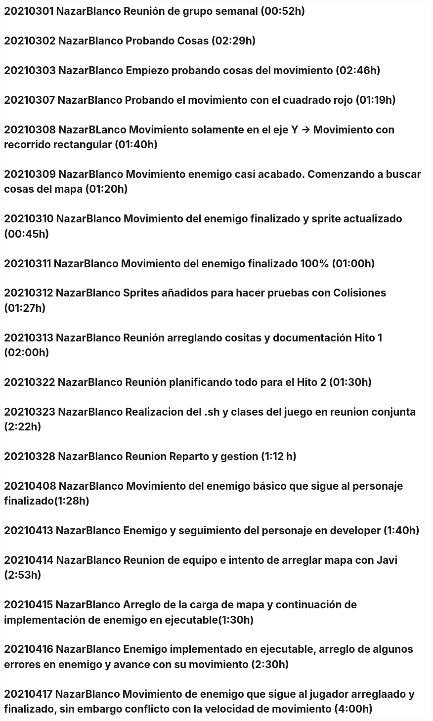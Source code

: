 


## 20210301 NazarBlanco Reunión de grupo semanal (00:52h)
## 20210302 NazarBlanco Probando Cosas (02:29h)
## 20210303 NazarBlanco Empiezo probando cosas del movimiento (02:46h)
## 20210307 NazarBlanco Probando el movimiento con el cuadrado rojo (01:19h)
## 20210308 NazarBLanco Movimiento solamente en el eje Y -> Movimiento con recorrido rectangular (01:40h)
## 20210309 NazarBlanco Movimiento enemigo casi acabado. Comenzando a buscar cosas del mapa (01:20h)
## 20210310 NazarBlanco Movimiento del enemigo finalizado y sprite actualizado (00:45h)
## 20210311 NazarBlanco Movimiento del enemigo finalizado 100% (01:00h)
## 20210312 NazarBlanco Sprites añadidos para hacer pruebas con Colisiones (01:27h)
## 20210313 NazarBlanco Reunión arreglando cositas y documentación Hito 1 (02:00h)
## 20210322 NazarBlanco Reunión planificando todo para el Hito 2 (01:30h)
## 20210323 NazarBlanco Realizacion del .sh y clases del juego en reunion conjunta (2:22h)
## 20210328 NazarBlanco Reunion Reparto y gestion (1:12 h)
## 20210408 NazarBlanco Movimiento del enemigo básico que sigue al personaje finalizado(1:28h) 
## 20210413 NazarBlanco Enemigo y seguimiento del personaje en developer (1:40h)
## 20210414 NazarBlanco Reunion de equipo e intento de arreglar mapa con Javi (2:53h)
## 20210415 NazarBlanco Arreglo de la carga de mapa y continuación de implementación de enemigo en ejecutable(1:30h)
## 20210416 NazarBlanco Enemigo implementado en ejecutable, arreglo de algunos errores en enemigo y avance con su movimiento (2:30h)
## 20210417 NazarBlanco Movimiento de enemigo que sigue al jugador arreglaado y finalizado, sin embargo conflicto con la velocidad de movimiento (4:00h)